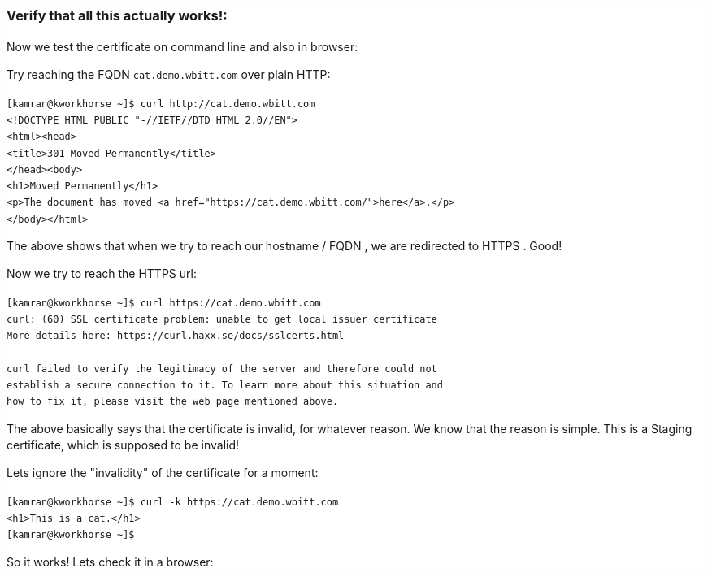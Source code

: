 ### Verify that all this actually works!:
Now we test the certificate on command line and also in browser:

Try reaching the FQDN `cat.demo.wbitt.com` over plain HTTP:

```
[kamran@kworkhorse ~]$ curl http://cat.demo.wbitt.com
<!DOCTYPE HTML PUBLIC "-//IETF//DTD HTML 2.0//EN">
<html><head>
<title>301 Moved Permanently</title>
</head><body>
<h1>Moved Permanently</h1>
<p>The document has moved <a href="https://cat.demo.wbitt.com/">here</a>.</p>
</body></html>
```

The above shows that when we try to reach our hostname / FQDN , we are redirected to HTTPS . Good!


Now we try to reach the HTTPS url:

```
[kamran@kworkhorse ~]$ curl https://cat.demo.wbitt.com
curl: (60) SSL certificate problem: unable to get local issuer certificate
More details here: https://curl.haxx.se/docs/sslcerts.html

curl failed to verify the legitimacy of the server and therefore could not
establish a secure connection to it. To learn more about this situation and
how to fix it, please visit the web page mentioned above.
```

The above basically says that the certificate is invalid, for whatever reason. We know that the reason is simple. This is a Staging certificate, which is supposed to be invalid!

Lets ignore the "invalidity" of the certificate for a moment:
```
[kamran@kworkhorse ~]$ curl -k https://cat.demo.wbitt.com
<h1>This is a cat.</h1>
[kamran@kworkhorse ~]$ 
```

So it works! Lets check it in a browser:
